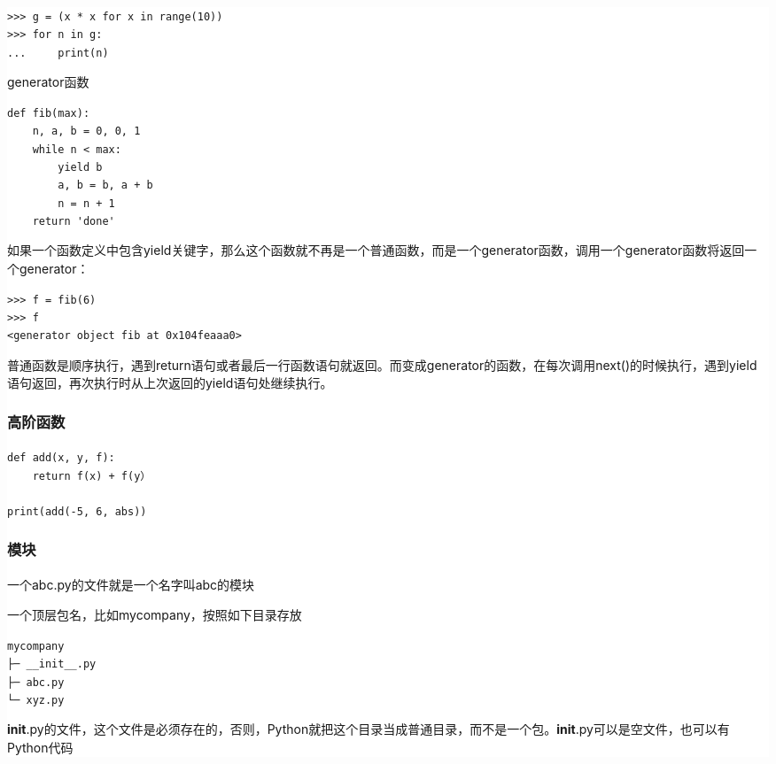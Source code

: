 ```plain
>>> g = (x * x for x in range(10))
>>> for n in g:
...     print(n)

```



generator函数

```plain
def fib(max):
    n, a, b = 0, 0, 1
    while n < max:
        yield b
        a, b = b, a + b
        n = n + 1
    return 'done'
```

如果一个函数定义中包含yield关键字，那么这个函数就不再是一个普通函数，而是一个generator函数，调用一个generator函数将返回一个generator：

```plain
>>> f = fib(6)
>>> f
<generator object fib at 0x104feaaa0>
```

普通函数是顺序执行，遇到return语句或者最后一行函数语句就返回。而变成generator的函数，在每次调用next()的时候执行，遇到yield语句返回，再次执行时从上次返回的yield语句处继续执行。



### 高阶函数
```plain
def add(x, y, f):
    return f(x) + f(y）

print(add(-5, 6, abs))

```



### 模块
一个abc.py的文件就是一个名字叫abc的模块

一个顶层包名，比如mycompany，按照如下目录存放

```plain
mycompany
├─ __init__.py
├─ abc.py
└─ xyz.py
```

__init__.py的文件，这个文件是必须存在的，否则，Python就把这个目录当成普通目录，而不是一个包。__init__.py可以是空文件，也可以有Python代码
